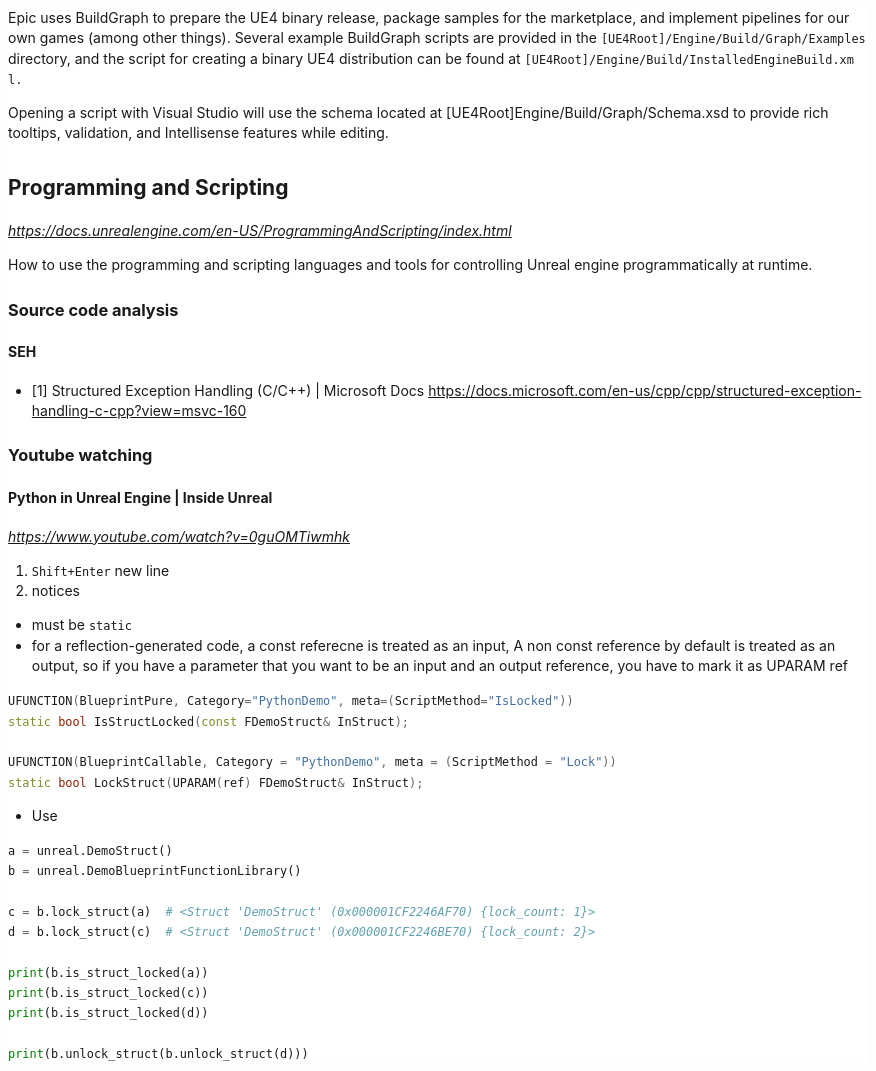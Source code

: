 Epic uses BuildGraph to prepare the UE4 binary release, package samples for the marketplace, and implement pipelines for our own games (among other things). Several example BuildGraph scripts are provided in the `[UE4Root]/Engine/Build/Graph/Examples `directory, and the script for creating a binary UE4 distribution can be found at `[UE4Root]/Engine/Build/InstalledEngineBuild.xml.`

Opening a script with Visual Studio will use the schema located at [UE4Root]Engine/Build/Graph/Schema.xsd to provide rich tooltips, validation, and Intellisense features while editing.

## Programming and Scripting
*https://docs.unrealengine.com/en-US/ProgrammingAndScripting/index.html*

How to use the programming and scripting languages and tools for controlling Unreal engine programmatically at runtime.

### Source code analysis

#### SEH
 
* [1] Structured Exception Handling (C/C++) | Microsoft Docs https://docs.microsoft.com/en-us/cpp/cpp/structured-exception-handling-c-cpp?view=msvc-160

### Youtube watching

#### Python in Unreal Engine | Inside Unreal
*https://www.youtube.com/watch?v=0guOMTiwmhk*

1. `Shift+Enter` new line
2. notices

* must be `static`
* for a reflection-generated code, a const referecne is treated as an input, A non const reference by default is treated as an output, so if you have a parameter that you want to be an input and an output reference, you have to mark it as UPARAM ref

```c++
UFUNCTION(BlueprintPure, Category="PythonDemo", meta=(ScriptMethod="IsLocked"))
static bool IsStructLocked(const FDemoStruct& InStruct);

UFUNCTION(BlueprintCallable, Category = "PythonDemo", meta = (ScriptMethod = "Lock"))
static bool LockStruct(UPARAM(ref) FDemoStruct& InStruct);
```

* Use 
```python
a = unreal.DemoStruct()
b = unreal.DemoBlueprintFunctionLibrary()

c = b.lock_struct(a)  # <Struct 'DemoStruct' (0x000001CF2246AF70) {lock_count: 1}>
d = b.lock_struct(c)  # <Struct 'DemoStruct' (0x000001CF2246BE70) {lock_count: 2}>

print(b.is_struct_locked(a))
print(b.is_struct_locked(c))
print(b.is_struct_locked(d))

print(b.unlock_struct(b.unlock_struct(d)))
```
